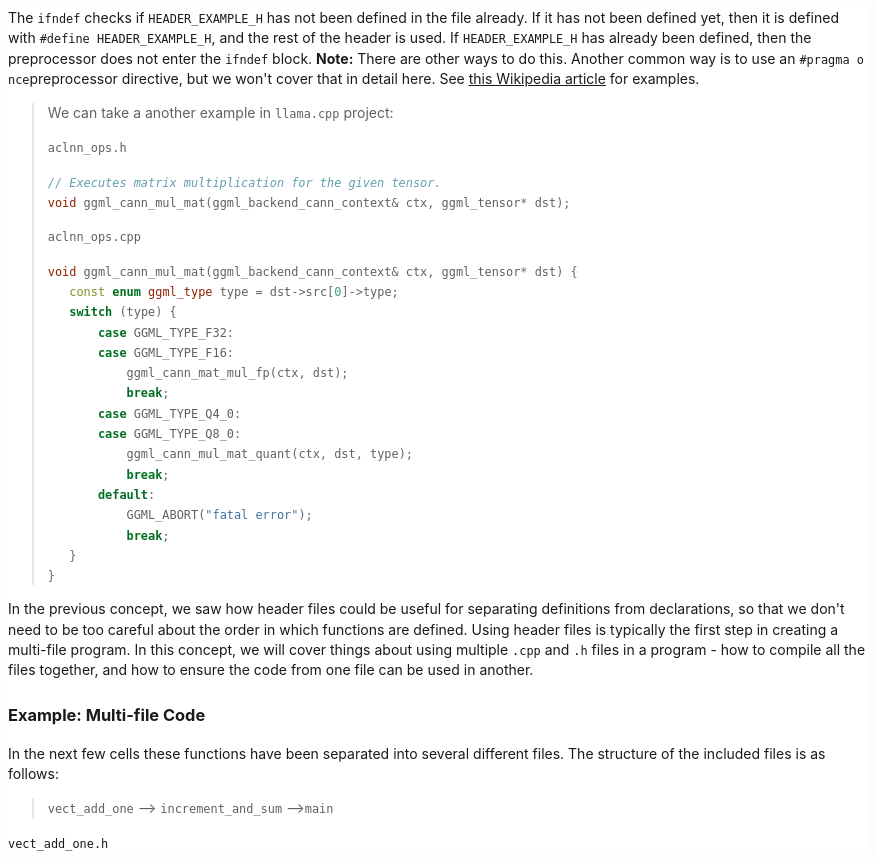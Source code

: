   The `ifndef` checks if `HEADER_EXAMPLE_H` has not been defined in the file already. If it has not been defined yet, then it is defined with `#define HEADER_EXAMPLE_H`, and the rest of the header is used. If `HEADER_EXAMPLE_H` has already been defined, then the preprocessor does not enter the `ifndef` block.
  **Note:** There are other ways to do this. Another common way is to use an `#pragma once`preprocessor directive, but we won't cover that in detail here. See [this Wikipedia article](https://en.wikipedia.org/wiki/Include_guard) for examples.

>We can take a another example in `llama.cpp` project:
>
>`aclnn_ops.h`
>
>```cpp
>// Executes matrix multiplication for the given tensor.
>void ggml_cann_mul_mat(ggml_backend_cann_context& ctx, ggml_tensor* dst);
>```
>
>`aclnn_ops.cpp`
>
>```cpp
>void ggml_cann_mul_mat(ggml_backend_cann_context& ctx, ggml_tensor* dst) {
>    const enum ggml_type type = dst->src[0]->type;
>    switch (type) {
>        case GGML_TYPE_F32:
>        case GGML_TYPE_F16:
>            ggml_cann_mat_mul_fp(ctx, dst);
>            break;
>        case GGML_TYPE_Q4_0:
>        case GGML_TYPE_Q8_0:
>            ggml_cann_mul_mat_quant(ctx, dst, type);
>            break;
>        default:
>            GGML_ABORT("fatal error");
>            break;
>    }
>}
>```



In the previous concept, we saw how header files could be useful for separating definitions from declarations, so that we don't need to be too careful about the order in which functions are defined. Using header files is typically the first step in creating a multi-file program. In this concept, we will cover things about using multiple `.cpp` and `.h` files in a program - how to compile all the files together, and how to ensure the code from one file can be used in another.

### Example: Multi-file Code

In the next few cells these functions have been separated into several different files. The structure of the included files is as follows:

> `vect_add_one` --> `increment_and_sum` -->`main`

`vect_add_one.h` 
